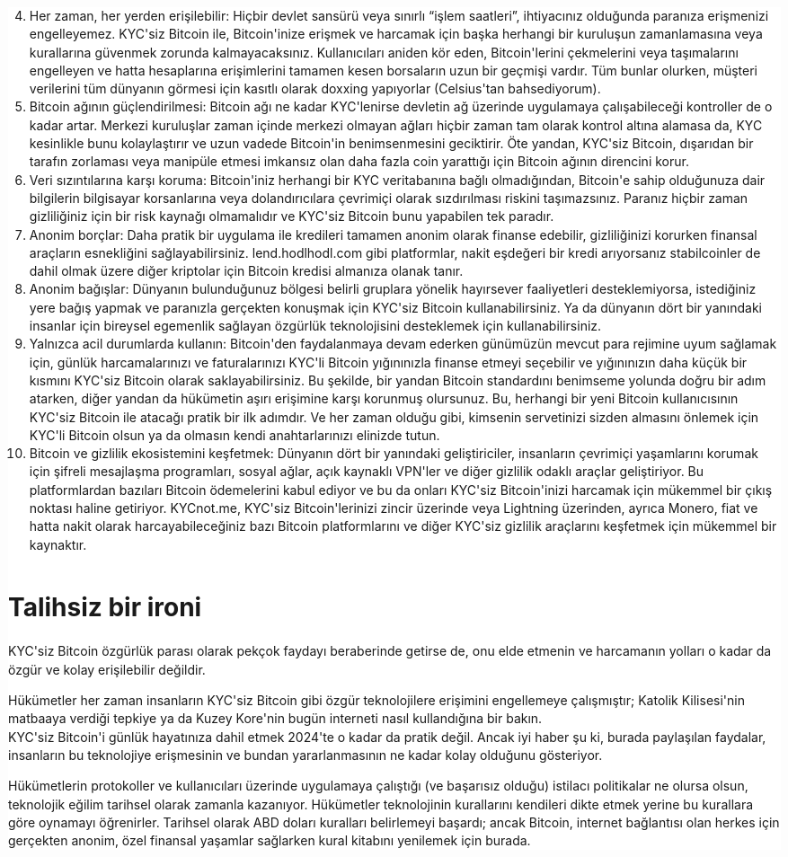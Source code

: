 4. Her zaman, her yerden erişilebilir: Hiçbir devlet sansürü veya sınırlı “işlem saatleri”, ihtiyacınız olduğunda paranıza erişmenizi engelleyemez. KYC'siz Bitcoin ile, Bitcoin'inize erişmek ve harcamak için başka herhangi bir kuruluşun zamanlamasına veya kurallarına güvenmek zorunda kalmayacaksınız. Kullanıcıları aniden kör eden, Bitcoin'lerini çekmelerini veya taşımalarını engelleyen ve hatta hesaplarına erişimlerini tamamen kesen borsaların uzun bir geçmişi vardır. Tüm bunlar olurken, müşteri verilerini tüm dünyanın görmesi için kasıtlı olarak doxxing yapıyorlar (Celsius'tan bahsediyorum).   
5. Bitcoin ağının güçlendirilmesi: Bitcoin ağı ne kadar KYC'lenirse devletin ağ üzerinde uygulamaya çalışabileceği kontroller de o kadar artar. Merkezi kuruluşlar zaman içinde merkezi olmayan ağları hiçbir zaman tam olarak kontrol altına alamasa da, KYC kesinlikle bunu kolaylaştırır ve uzun vadede Bitcoin'in benimsenmesini geciktirir. Öte yandan, KYC'siz Bitcoin, dışarıdan bir tarafın zorlaması veya manipüle etmesi imkansız olan daha fazla coin yarattığı için Bitcoin ağının direncini korur.   
6. Veri sızıntılarına karşı koruma: Bitcoin'iniz herhangi bir KYC veritabanına bağlı olmadığından, Bitcoin'e sahip olduğunuza dair bilgilerin bilgisayar korsanlarına veya dolandırıcılara çevrimiçi olarak sızdırılması riskini taşımazsınız. Paranız hiçbir zaman gizliliğiniz için bir risk kaynağı olmamalıdır ve KYC'siz Bitcoin bunu yapabilen tek paradır.   
7. Anonim borçlar: Daha pratik bir uygulama ile kredileri tamamen anonim olarak finanse edebilir, gizliliğinizi korurken finansal araçların esnekliğini sağlayabilirsiniz. lend.hodlhodl.com gibi platformlar, nakit eşdeğeri bir kredi arıyorsanız stabilcoinler de dahil olmak üzere diğer kriptolar için Bitcoin kredisi almanıza olanak tanır.   
8. Anonim bağışlar: Dünyanın bulunduğunuz bölgesi belirli gruplara yönelik hayırsever faaliyetleri desteklemiyorsa, istediğiniz yere bağış yapmak ve paranızla gerçekten konuşmak için KYC'siz Bitcoin kullanabilirsiniz. Ya da dünyanın dört bir yanındaki insanlar için bireysel egemenlik sağlayan özgürlük teknolojisini desteklemek için kullanabilirsiniz.   
9. Yalnızca acil durumlarda kullanın: Bitcoin'den faydalanmaya devam ederken günümüzün mevcut para rejimine uyum sağlamak için, günlük harcamalarınızı ve faturalarınızı KYC'li Bitcoin yığınınızla finanse etmeyi seçebilir ve yığınınızın daha küçük bir kısmını KYC'siz Bitcoin olarak saklayabilirsiniz. Bu şekilde, bir yandan Bitcoin standardını benimseme yolunda doğru bir adım atarken, diğer yandan da hükümetin aşırı erişimine karşı korunmuş olursunuz. Bu, herhangi bir yeni Bitcoin kullanıcısının KYC'siz Bitcoin ile atacağı pratik bir ilk adımdır. Ve her zaman olduğu gibi, kimsenin servetinizi sizden almasını önlemek için KYC'li Bitcoin olsun ya da olmasın kendi anahtarlarınızı elinizde tutun.   
10. Bitcoin ve gizlilik ekosistemini keşfetmek: Dünyanın dört bir yanındaki geliştiriciler, insanların çevrimiçi yaşamlarını korumak için şifreli mesajlaşma programları, sosyal ağlar, açık kaynaklı VPN'ler ve diğer gizlilik odaklı araçlar geliştiriyor. Bu platformlardan bazıları Bitcoin ödemelerini kabul ediyor ve bu da onları KYC'siz Bitcoin'inizi harcamak için mükemmel bir çıkış noktası haline getiriyor. KYCnot.me, KYC'siz Bitcoin'lerinizi zincir üzerinde veya Lightning üzerinden, ayrıca Monero, fiat ve hatta nakit olarak harcayabileceğiniz bazı Bitcoin platformlarını ve diğer KYC'siz gizlilik araçlarını keşfetmek için mükemmel bir kaynaktır.   
   
   
# Talihsiz bir ironi   
KYC'siz Bitcoin özgürlük parası olarak pekçok faydayı beraberinde getirse de, onu elde etmenin ve harcamanın yolları o kadar da özgür ve kolay erişilebilir değildir.   
   
Hükümetler her zaman insanların KYC'siz Bitcoin gibi özgür teknolojilere erişimini engellemeye çalışmıştır; Katolik Kilisesi'nin matbaaya verdiği tepkiye ya da Kuzey Kore'nin bugün interneti nasıl kullandığına bir bakın.   
KYC'siz Bitcoin'i günlük hayatınıza dahil etmek 2024'te o kadar da pratik değil. Ancak iyi haber şu ki, burada paylaşılan faydalar, insanların bu teknolojiye erişmesinin ve bundan yararlanmasının ne kadar kolay olduğunu gösteriyor.   
   
Hükümetlerin protokoller ve kullanıcıları üzerinde uygulamaya çalıştığı (ve başarısız olduğu) istilacı politikalar ne olursa olsun, teknolojik eğilim tarihsel olarak zamanla kazanıyor. Hükümetler teknolojinin kurallarını kendileri dikte etmek yerine bu kurallara göre oynamayı öğrenirler. Tarihsel olarak ABD doları kuralları belirlemeyi başardı; ancak Bitcoin, internet bağlantısı olan herkes için gerçekten anonim, özel finansal yaşamlar sağlarken kural kitabını yenilemek için burada.   
   